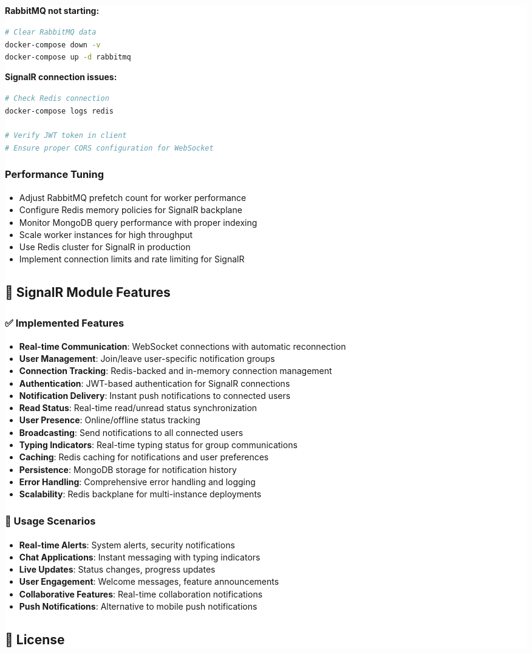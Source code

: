**RabbitMQ not starting:**
```bash
# Clear RabbitMQ data
docker-compose down -v
docker-compose up -d rabbitmq
```

**SignalR connection issues:**
```bash
# Check Redis connection
docker-compose logs redis

# Verify JWT token in client
# Ensure proper CORS configuration for WebSocket
```

### Performance Tuning

- Adjust RabbitMQ prefetch count for worker performance
- Configure Redis memory policies for SignalR backplane
- Monitor MongoDB query performance with proper indexing
- Scale worker instances for high throughput
- Use Redis cluster for SignalR in production
- Implement connection limits and rate limiting for SignalR

## 🚀 SignalR Module Features

### ✅ Implemented Features

- **Real-time Communication**: WebSocket connections with automatic reconnection
- **User Management**: Join/leave user-specific notification groups
- **Connection Tracking**: Redis-backed and in-memory connection management
- **Authentication**: JWT-based authentication for SignalR connections
- **Notification Delivery**: Instant push notifications to connected users
- **Read Status**: Real-time read/unread status synchronization
- **User Presence**: Online/offline status tracking
- **Broadcasting**: Send notifications to all connected users
- **Typing Indicators**: Real-time typing status for group communications
- **Caching**: Redis caching for notifications and user preferences
- **Persistence**: MongoDB storage for notification history
- **Error Handling**: Comprehensive error handling and logging
- **Scalability**: Redis backplane for multi-instance deployments

### 🎯 Usage Scenarios

- **Real-time Alerts**: System alerts, security notifications
- **Chat Applications**: Instant messaging with typing indicators
- **Live Updates**: Status changes, progress updates
- **User Engagement**: Welcome messages, feature announcements
- **Collaborative Features**: Real-time collaboration notifications
- **Push Notifications**: Alternative to mobile push notifications

## 📄 License
